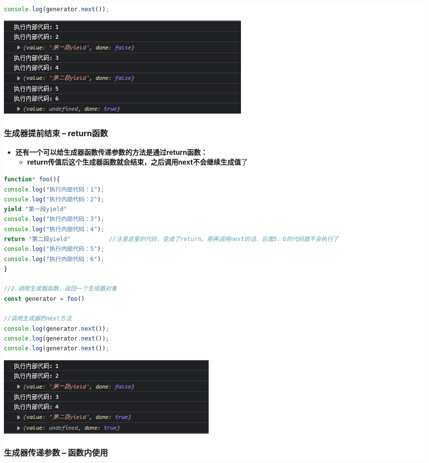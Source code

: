 ```javascript
console.log(generator.next());
```

![image-20230207163035626](.\JavaScript高级_image\image-20230207163035626.png)

### 生成器提前结束 – return函数

- **还有一个可以给生成器函数传递参数的方法是通过return函数：**
  - **return传值后这个生成器函数就会结束，之后调用next不会继续生成值**了

```javascript
function* foo(){
console.log("执行内部代码：1");
console.log("执行内部代码：2");
yield "第一段yield"
console.log("执行内部代码：3");
console.log("执行内部代码：4");
return "第二段yield"			//注意这里的代码，变成了return。那再调用next的话，后面5、6的代码就不会执行了
console.log("执行内部代码：5");
console.log("执行内部代码：6");
}

//2.调用生成器函数，返回一个生成器对象
const generator = foo()

//调用生成器的next方法
console.log(generator.next());
console.log(generator.next());
console.log(generator.next());
```

![image-20230207163356808](.\JavaScript高级_image\image-20230207163356808.png)

### 生成器传递参数 – 函数内使用
